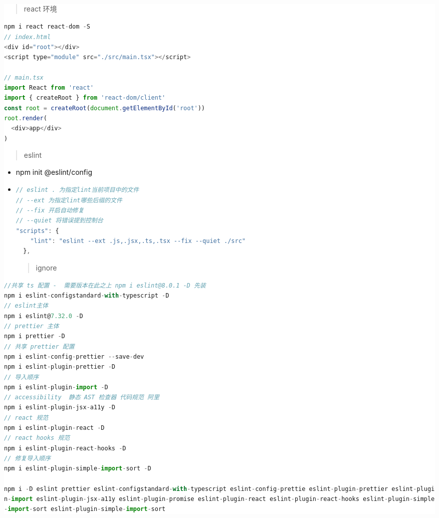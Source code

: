 > react 环境

```js
npm i react react-dom -S
// index.html
<div id="root"></div>
<script type="module" src="./src/main.tsx"></script>

// main.tsx
import React from 'react'
import { createRoot } from 'react-dom/client'
const root = createRoot(document.getElementById('root'))
root.render(
  <div>app</div>
)

```

> eslint

- npm init @eslint/config

- ```js
  // eslint . 为指定lint当前项目中的文件
  // --ext 为指定lint哪些后缀的文件
  // --fix 开启自动修复
  // --quiet 将错误提到控制台
  "scripts": {
      "lint": "eslint --ext .js,.jsx,.ts,.tsx --fix --quiet ./src"
    },
  ```

  >
  >
  >ignore
  
  ```
  
  ```
  
  

```js
//共享 ts 配置 -  需要版本在此之上 npm i eslint@8.0.1 -D 先装
npm i eslint-configstandard-with-typescript -D 
// eslint主体
npm i eslint@7.32.0 -D 
// prettier 主体
npm i prettier -D
// 共享 prettier 配置
npm i eslint-config-prettier --save-dev
npm i eslint-plugin-prettier -D
// 导入顺序
npm i eslint-plugin-import -D
// accessibility  静态 AST 检查器 代码规范 阿里
npm i eslint-plugin-jsx-a11y -D
// react 规范
npm i eslint-plugin-react -D
// react hooks 规范
npm i eslint-plugin-react-hooks -D
// 修复导入顺序
npm i eslint-plugin-simple-import-sort -D

npm i -D eslint prettier eslint-configstandard-with-typescript eslint-config-prettie eslint-plugin-prettier eslint-plugin-import eslint-plugin-jsx-a11y eslint-plugin-promise eslint-plugin-react eslint-plugin-react-hooks eslint-plugin-simple-import-sort eslint-plugin-simple-import-sort
```
